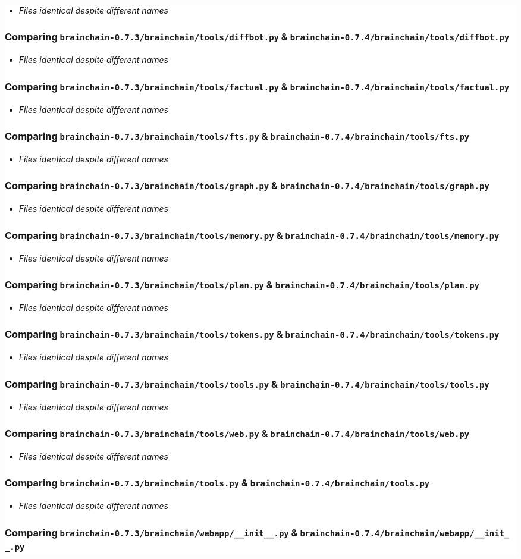  * *Files identical despite different names*

### Comparing `brainchain-0.7.3/brainchain/tools/diffbot.py` & `brainchain-0.7.4/brainchain/tools/diffbot.py`

 * *Files identical despite different names*

### Comparing `brainchain-0.7.3/brainchain/tools/factual.py` & `brainchain-0.7.4/brainchain/tools/factual.py`

 * *Files identical despite different names*

### Comparing `brainchain-0.7.3/brainchain/tools/fts.py` & `brainchain-0.7.4/brainchain/tools/fts.py`

 * *Files identical despite different names*

### Comparing `brainchain-0.7.3/brainchain/tools/graph.py` & `brainchain-0.7.4/brainchain/tools/graph.py`

 * *Files identical despite different names*

### Comparing `brainchain-0.7.3/brainchain/tools/memory.py` & `brainchain-0.7.4/brainchain/tools/memory.py`

 * *Files identical despite different names*

### Comparing `brainchain-0.7.3/brainchain/tools/plan.py` & `brainchain-0.7.4/brainchain/tools/plan.py`

 * *Files identical despite different names*

### Comparing `brainchain-0.7.3/brainchain/tools/tokens.py` & `brainchain-0.7.4/brainchain/tools/tokens.py`

 * *Files identical despite different names*

### Comparing `brainchain-0.7.3/brainchain/tools/tools.py` & `brainchain-0.7.4/brainchain/tools/tools.py`

 * *Files identical despite different names*

### Comparing `brainchain-0.7.3/brainchain/tools/web.py` & `brainchain-0.7.4/brainchain/tools/web.py`

 * *Files identical despite different names*

### Comparing `brainchain-0.7.3/brainchain/tools.py` & `brainchain-0.7.4/brainchain/tools.py`

 * *Files identical despite different names*

### Comparing `brainchain-0.7.3/brainchain/webapp/__init__.py` & `brainchain-0.7.4/brainchain/webapp/__init__.py`
